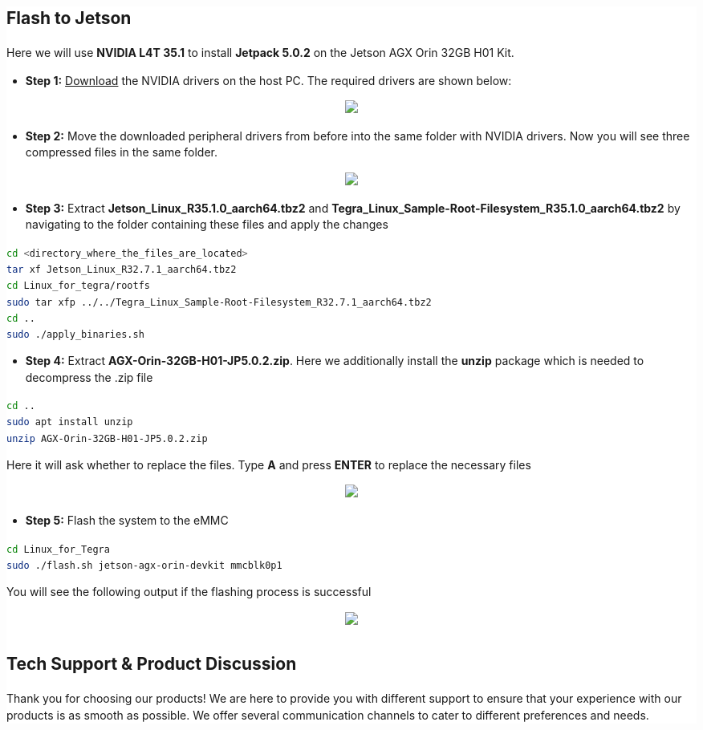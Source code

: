 ## Flash to Jetson

Here we will use **NVIDIA L4T 35.1** to install **Jetpack 5.0.2** on the Jetson AGX Orin 32GB H01 Kit.

- **Step 1:** [Download](https://developer.nvidia.com/embedded/jetson-linux-r351) the NVIDIA drivers on the host PC. The required drivers are shown below:

<div align="center"><img width ="1000" src="https://files.seeedstudio.com/wiki/Jetson-AGX-Orin-32GB-H01-Kit/2.jpg"/></div>

- **Step 2:** Move the downloaded peripheral drivers from before into the same folder with NVIDIA drivers. Now you will see three compressed files in the same folder.

<div align="center"><img width ="450" src="https://files.seeedstudio.com/wiki/Jetson-AGX-Orin-32GB-H01-Kit/7.png"/></div>

- **Step 3:** Extract **Jetson_Linux_R35.1.0_aarch64.tbz2** and **Tegra_Linux_Sample-Root-Filesystem_R35.1.0_aarch64.tbz2** by navigating to the folder containing these files and apply the changes

```sh
cd <directory_where_the_files_are_located>
tar xf Jetson_Linux_R32.7.1_aarch64.tbz2
cd Linux_for_tegra/rootfs
sudo tar xfp ../../Tegra_Linux_Sample-Root-Filesystem_R32.7.1_aarch64.tbz2
cd ..
sudo ./apply_binaries.sh
```

- **Step 4:** Extract **AGX-Orin-32GB-H01-JP5.0.2.zip**. Here we additionally install the **unzip** package which is needed to decompress the .zip file

```sh
cd ..
sudo apt install unzip 
unzip AGX-Orin-32GB-H01-JP5.0.2.zip
```

Here it will ask whether to replace the files. Type **A** and press **ENTER** to replace the necessary files

<div align="center"><img width ="1000" src="https://files.seeedstudio.com/wiki/Jetson-AGX-Orin-32GB-H01-Kit/3.jpg"/></div>

- **Step 5:** Flash the system to the eMMC

```sh
cd Linux_for_Tegra
sudo ./flash.sh jetson‐agx‐orin‐devkit mmcblk0p1
```

You will see the following output if the flashing process is successful

<div align="center"><img width ="1000" src="https://files.seeedstudio.com/wiki/Jetson-AGX-Orin-32GB-H01-Kit/9.jpg"/></div>

## Tech Support & Product Discussion

Thank you for choosing our products! We are here to provide you with different support to ensure that your experience with our products is as smooth as possible. We offer several communication channels to cater to different preferences and needs.
